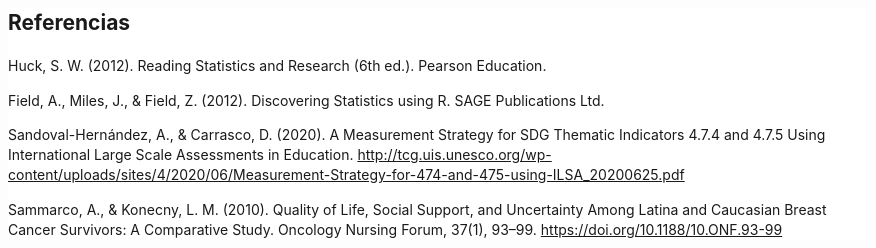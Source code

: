 ## Referencias

Huck, S. W. (2012). Reading Statistics and Research (6th ed.). Pearson
Education.

Field, A., Miles, J., & Field, Z. (2012). Discovering Statistics using
R. SAGE Publications Ltd.

Sandoval-Hernández, A., & Carrasco, D. (2020). A Measurement Strategy
for SDG Thematic Indicators 4.7.4 and 4.7.5 Using International Large
Scale Assessments in Education.
<http://tcg.uis.unesco.org/wp-content/uploads/sites/4/2020/06/Measurement-Strategy-for-474-and-475-using-ILSA_20200625.pdf>

Sammarco, A., & Konecny, L. M. (2010). Quality of Life, Social Support,
and Uncertainty Among Latina and Caucasian Breast Cancer Survivors: A
Comparative Study. Oncology Nursing Forum, 37(1), 93–99.
<https://doi.org/10.1188/10.ONF.93-99>
